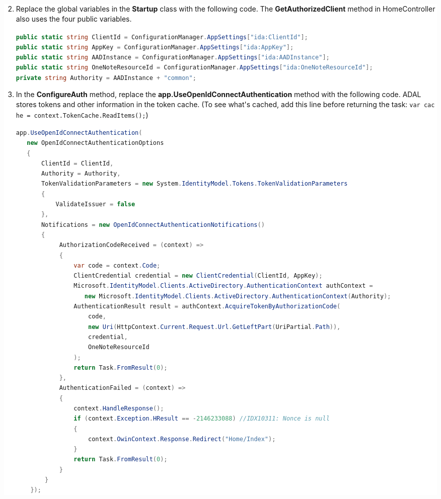 2. Replace the global variables in the **Startup** class with the following code. The **GetAuthorizedClient** method in HomeController also uses the four public variables.

   ```csharp
   public static string ClientId = ConfigurationManager.AppSettings["ida:ClientId"];
   public static string AppKey = ConfigurationManager.AppSettings["ida:AppKey"];
   public static string AADInstance = ConfigurationManager.AppSettings["ida:AADInstance"];
   public static string OneNoteResourceId = ConfigurationManager.AppSettings["ida:OneNoteResourceId"];
   private string Authority = AADInstance + "common"; 
   ```

2. In the **ConfigureAuth** method, replace the **app.UseOpenIdConnectAuthentication** method with the following code. ADAL stores tokens and other information in the token cache. (To see what's cached, add this line before returning the task: `var cache = context.TokenCache.ReadItems();`)

   ```csharp
   app.UseOpenIdConnectAuthentication(
      new OpenIdConnectAuthenticationOptions
      {
          ClientId = ClientId,
          Authority = Authority,
          TokenValidationParameters = new System.IdentityModel.Tokens.TokenValidationParameters
          {
              ValidateIssuer = false
          },
          Notifications = new OpenIdConnectAuthenticationNotifications()
          {
               AuthorizationCodeReceived = (context) =>
               {
                   var code = context.Code;
                   ClientCredential credential = new ClientCredential(ClientId, AppKey);
                   Microsoft.IdentityModel.Clients.ActiveDirectory.AuthenticationContext authContext =
                      new Microsoft.IdentityModel.Clients.ActiveDirectory.AuthenticationContext(Authority);
                   AuthenticationResult result = authContext.AcquireTokenByAuthorizationCode(
                       code,
                       new Uri(HttpContext.Current.Request.Url.GetLeftPart(UriPartial.Path)),
                       credential,
                       OneNoteResourceId
                   );
                   return Task.FromResult(0);
               },
               AuthenticationFailed = (context) =>
               {
                   context.HandleResponse();
                   if (context.Exception.HResult == -2146233088) //IDX10311: Nonce is null
                   {
                       context.OwinContext.Response.Redirect("Home/Index");
                   }
                   return Task.FromResult(0);
               }
           }
       });
   ```
